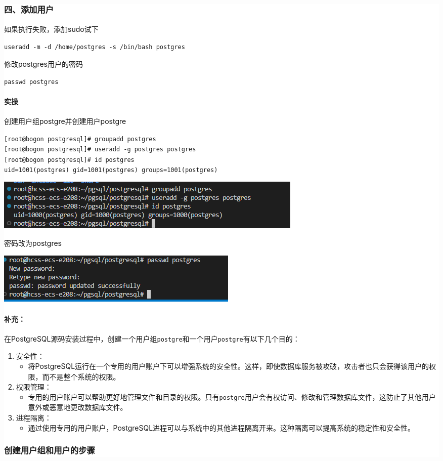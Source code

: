### 四、添加用户

如果执行失败，添加sudo试下

```
useradd -m -d /home/postgres -s /bin/bash postgres

```

修改postgres用户的密码

```
passwd postgres

```

#### 实操

创建用户组postgre并创建用户postgre

```
[root@bogon postgresql]# groupadd postgres
[root@bogon postgresql]# useradd -g postgres postgres
[root@bogon postgresql]# id postgres
uid=1001(postgres) gid=1001(postgres) groups=1001(postgres)
```

![image-20240621223246758](image/image-20240621223246758.png)

密码改为postgres

![image-20240621224226616](image/image-20240621224226616.png)

#### 补充：

在PostgreSQL源码安装过程中，创建一个用户组`postgre`和一个用户`postgre`有以下几个目的：

1. 安全性：
   - 将PostgreSQL运行在一个专用的用户账户下可以增强系统的安全性。这样，即使数据库服务被攻破，攻击者也只会获得该用户的权限，而不是整个系统的权限。
2. 权限管理：
   - 专用的用户账户可以帮助更好地管理文件和目录的权限。只有`postgre`用户会有权访问、修改和管理数据库文件，这防止了其他用户意外或恶意地更改数据库文件。
3. 进程隔离：
   - 通过使用专用的用户账户，PostgreSQL进程可以与系统中的其他进程隔离开来。这种隔离可以提高系统的稳定性和安全性。

### 创建用户组和用户的步骤
